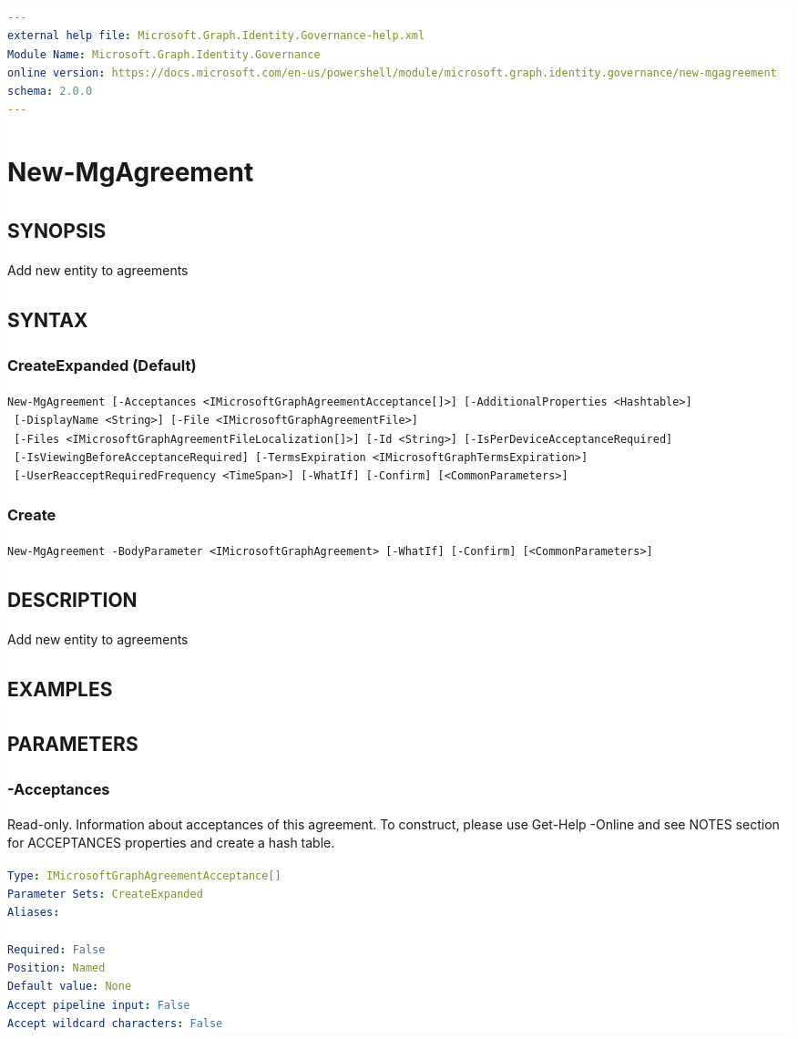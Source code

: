 ```yaml
---
external help file: Microsoft.Graph.Identity.Governance-help.xml
Module Name: Microsoft.Graph.Identity.Governance
online version: https://docs.microsoft.com/en-us/powershell/module/microsoft.graph.identity.governance/new-mgagreement
schema: 2.0.0
---
```


# New-MgAgreement

## SYNOPSIS
Add new entity to agreements

## SYNTAX

### CreateExpanded (Default)
```
New-MgAgreement [-Acceptances <IMicrosoftGraphAgreementAcceptance[]>] [-AdditionalProperties <Hashtable>]
 [-DisplayName <String>] [-File <IMicrosoftGraphAgreementFile>]
 [-Files <IMicrosoftGraphAgreementFileLocalization[]>] [-Id <String>] [-IsPerDeviceAcceptanceRequired]
 [-IsViewingBeforeAcceptanceRequired] [-TermsExpiration <IMicrosoftGraphTermsExpiration>]
 [-UserReacceptRequiredFrequency <TimeSpan>] [-WhatIf] [-Confirm] [<CommonParameters>]
```

### Create
```
New-MgAgreement -BodyParameter <IMicrosoftGraphAgreement> [-WhatIf] [-Confirm] [<CommonParameters>]
```

## DESCRIPTION
Add new entity to agreements

## EXAMPLES

## PARAMETERS

### -Acceptances
Read-only.
Information about acceptances of this agreement.
To construct, please use Get-Help -Online and see NOTES section for ACCEPTANCES properties and create a hash table.

```yaml
Type: IMicrosoftGraphAgreementAcceptance[]
Parameter Sets: CreateExpanded
Aliases:

Required: False
Position: Named
Default value: None
Accept pipeline input: False
Accept wildcard characters: False
```
